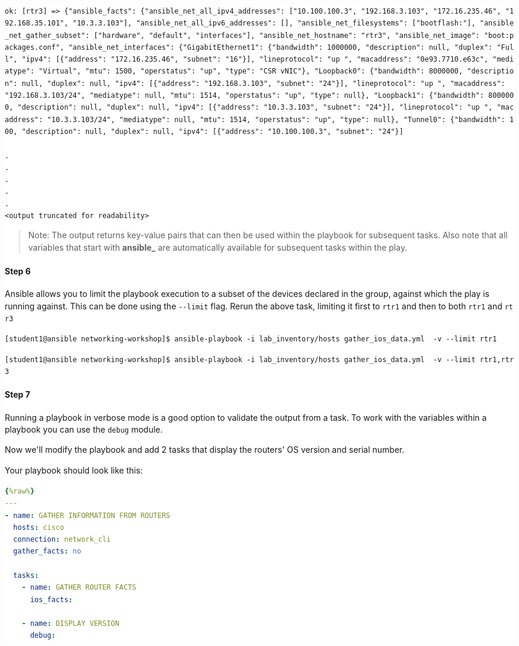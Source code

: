 ```
ok: [rtr3] => {"ansible_facts": {"ansible_net_all_ipv4_addresses": ["10.100.100.3", "192.168.3.103", "172.16.235.46", "192.168.35.101", "10.3.3.103"], "ansible_net_all_ipv6_addresses": [], "ansible_net_filesystems": ["bootflash:"], "ansible_net_gather_subset": ["hardware", "default", "interfaces"], "ansible_net_hostname": "rtr3", "ansible_net_image": "boot:packages.conf", "ansible_net_interfaces": {"GigabitEthernet1": {"bandwidth": 1000000, "description": null, "duplex": "Full", "ipv4": [{"address": "172.16.235.46", "subnet": "16"}], "lineprotocol": "up ", "macaddress": "0e93.7710.e63c", "mediatype": "Virtual", "mtu": 1500, "operstatus": "up", "type": "CSR vNIC"}, "Loopback0": {"bandwidth": 8000000, "description": null, "duplex": null, "ipv4": [{"address": "192.168.3.103", "subnet": "24"}], "lineprotocol": "up ", "macaddress": "192.168.3.103/24", "mediatype": null, "mtu": 1514, "operstatus": "up", "type": null}, "Loopback1": {"bandwidth": 8000000, "description": null, "duplex": null, "ipv4": [{"address": "10.3.3.103", "subnet": "24"}], "lineprotocol": "up ", "macaddress": "10.3.3.103/24", "mediatype": null, "mtu": 1514, "operstatus": "up", "type": null}, "Tunnel0": {"bandwidth": 100, "description": null, "duplex": null, "ipv4": [{"address": "10.100.100.3", "subnet": "24"}]

.
.
.
.
.
<output truncated for readability>
```

> Note: The output returns key-value pairs that can then be used within the playbook for subsequent tasks. Also note that all variables that start with **ansible_** are automatically available for subsequent tasks within the play.


#### Step 6

Ansible allows you to limit the playbook execution to a subset of the devices declared in the group, against which the play is running against. This can be done using the `--limit` flag. Rerun the above task, limiting it first to `rtr1` and then to both `rtr1` and `rtr3`


```
[student1@ansible networking-workshop]$ ansible-playbook -i lab_inventory/hosts gather_ios_data.yml  -v --limit rtr1
```

```
[student1@ansible networking-workshop]$ ansible-playbook -i lab_inventory/hosts gather_ios_data.yml  -v --limit rtr1,rtr3

```

#### Step 7

Running a playbook in verbose mode is a good option to validate the output from a task. To work with the variables within a playbook you can use the `debug` module.

Now we'll modify the playbook and add 2 tasks that display the routers' OS version and serial number.

Your playbook should look like this:

``` yaml
{%raw%}
---
- name: GATHER INFORMATION FROM ROUTERS
  hosts: cisco
  connection: network_cli
  gather_facts: no

  tasks:
    - name: GATHER ROUTER FACTS
      ios_facts:

    - name: DISPLAY VERSION
      debug:
```
